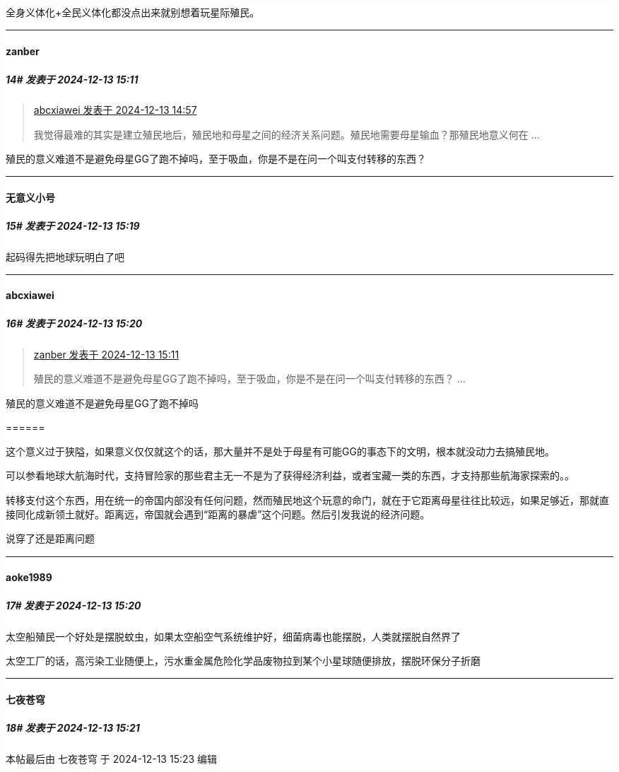 全身义体化+全民义体化都没点出来就别想着玩星际殖民。

*****

####  zanber  
##### 14#       发表于 2024-12-13 15:11

<blockquote><a href="httphttps://bbs.saraba1st.com/2b/forum.php?mod=redirect&amp;goto=findpost&amp;pid=66916439&amp;ptid=2210414" target="_blank">abcxiawei 发表于 2024-12-13 14:57</a>

我觉得最难的其实是建立殖民地后，殖民地和母星之间的经济关系问题。殖民地需要母星输血？那殖民地意义何在 ...</blockquote>
殖民的意义难道不是避免母星GG了跑不掉吗，至于吸血，你是不是在问一个叫支付转移的东西？

*****

####  无意义小号  
##### 15#       发表于 2024-12-13 15:19

起码得先把地球玩明白了吧

*****

####  abcxiawei  
##### 16#       发表于 2024-12-13 15:20

<blockquote><a href="httphttps://bbs.saraba1st.com/2b/forum.php?mod=redirect&amp;goto=findpost&amp;pid=66916636&amp;ptid=2210414" target="_blank">zanber 发表于 2024-12-13 15:11</a>

殖民的意义难道不是避免母星GG了跑不掉吗，至于吸血，你是不是在问一个叫支付转移的东西？ ...</blockquote>
殖民的意义难道不是避免母星GG了跑不掉吗

======

这个意义过于狭隘，如果意义仅仅就这个的话，那大量并不是处于母星有可能GG的事态下的文明，根本就没动力去搞殖民地。

可以参看地球大航海时代，支持冒险家的那些君主无一不是为了获得经济利益，或者宝藏一类的东西，才支持那些航海家探索的。。

转移支付这个东西，用在统一的帝国内部没有任何问题，然而殖民地这个玩意的命门，就在于它距离母星往往比较远，如果足够近，那就直接同化成新领土就好。距离远，帝国就会遇到“距离的暴虐”这个问题。然后引发我说的经济问题。

说穿了还是距离问题

*****

####  aoke1989  
##### 17#       发表于 2024-12-13 15:20

太空船殖民一个好处是摆脱蚊虫，如果太空船空气系统维护好，细菌病毒也能摆脱，人类就摆脱自然界了

太空工厂的话，高污染工业随便上，污水重金属危险化学品废物拉到某个小星球随便排放，摆脱环保分子折磨

*****

####  七夜苍穹  
##### 18#       发表于 2024-12-13 15:21

 本帖最后由 七夜苍穹 于 2024-12-13 15:23 编辑 
